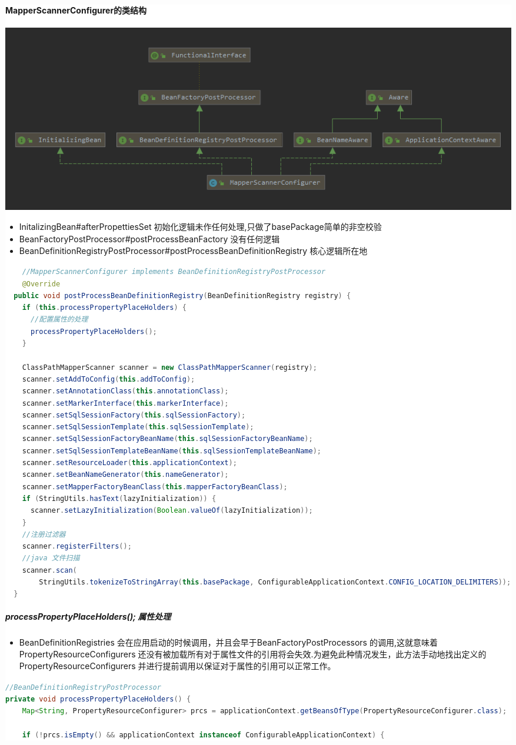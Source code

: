 #### MapperScannerConfigurer的类结构
![MapperScannerConfigurer](imgs/MapperScannerConfigurer.jpg)
- InitalizingBean#afterPropettiesSet 初始化逻辑未作任何处理,只做了basePackage简单的非空校验
- BeanFactoryPostProcessor#postProcessBeanFactory 没有任何逻辑
- BeanDefinitionRegistryPostProcessor#postProcessBeanDefinitionRegistry 核心逻辑所在地
```java
    //MapperScannerConfigurer implements BeanDefinitionRegistryPostProcessor
    @Override
  public void postProcessBeanDefinitionRegistry(BeanDefinitionRegistry registry) {
    if (this.processPropertyPlaceHolders) {
      //配置属性的处理
      processPropertyPlaceHolders();
    }

    ClassPathMapperScanner scanner = new ClassPathMapperScanner(registry);
    scanner.setAddToConfig(this.addToConfig);
    scanner.setAnnotationClass(this.annotationClass);
    scanner.setMarkerInterface(this.markerInterface);
    scanner.setSqlSessionFactory(this.sqlSessionFactory);
    scanner.setSqlSessionTemplate(this.sqlSessionTemplate);
    scanner.setSqlSessionFactoryBeanName(this.sqlSessionFactoryBeanName);
    scanner.setSqlSessionTemplateBeanName(this.sqlSessionTemplateBeanName);
    scanner.setResourceLoader(this.applicationContext);
    scanner.setBeanNameGenerator(this.nameGenerator);
    scanner.setMapperFactoryBeanClass(this.mapperFactoryBeanClass);
    if (StringUtils.hasText(lazyInitialization)) {
      scanner.setLazyInitialization(Boolean.valueOf(lazyInitialization));
    }
    //注册过滤器
    scanner.registerFilters();
    //java 文件扫描
    scanner.scan(
        StringUtils.tokenizeToStringArray(this.basePackage, ConfigurableApplicationContext.CONFIG_LOCATION_DELIMITERS));
  }
```
#####  processPropertyPlaceHolders(); 属性处理
- BeanDefinitionRegistries 会在应用启动的时候调用，并且会早于BeanFactoryPostProcessors 的调用,这就意味着PropertyResourceConfigurers 还没有被加载所有对于属性文件的引用将会失效.为避免此种情况发生，此方法手动地找出定义的PropertyResourceConfigurers 并进行提前调用以保证对于属性的引用可以正常工作。
```java
//BeanDefinitionRegistryPostProcessor
private void processPropertyPlaceHolders() {
    Map<String, PropertyResourceConfigurer> prcs = applicationContext.getBeansOfType(PropertyResourceConfigurer.class);

    if (!prcs.isEmpty() && applicationContext instanceof ConfigurableApplicationContext) {
```